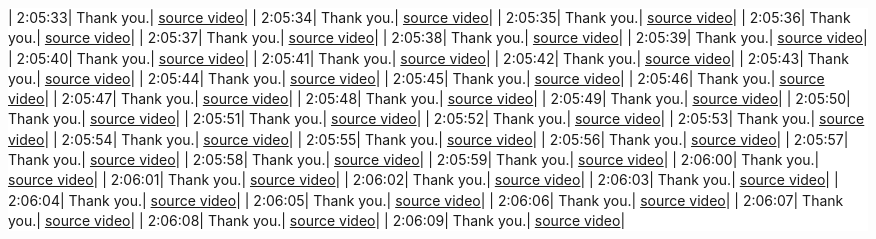 | 2:05:33| Thank you.| [source video](https://archive.org/details/SchoolBoard264190130?start=7533)|
| 2:05:34| Thank you.| [source video](https://archive.org/details/SchoolBoard264190130?start=7534)|
| 2:05:35| Thank you.| [source video](https://archive.org/details/SchoolBoard264190130?start=7535)|
| 2:05:36| Thank you.| [source video](https://archive.org/details/SchoolBoard264190130?start=7536)|
| 2:05:37| Thank you.| [source video](https://archive.org/details/SchoolBoard264190130?start=7537)|
| 2:05:38| Thank you.| [source video](https://archive.org/details/SchoolBoard264190130?start=7538)|
| 2:05:39| Thank you.| [source video](https://archive.org/details/SchoolBoard264190130?start=7539)|
| 2:05:40| Thank you.| [source video](https://archive.org/details/SchoolBoard264190130?start=7540)|
| 2:05:41| Thank you.| [source video](https://archive.org/details/SchoolBoard264190130?start=7541)|
| 2:05:42| Thank you.| [source video](https://archive.org/details/SchoolBoard264190130?start=7542)|
| 2:05:43| Thank you.| [source video](https://archive.org/details/SchoolBoard264190130?start=7543)|
| 2:05:44| Thank you.| [source video](https://archive.org/details/SchoolBoard264190130?start=7544)|
| 2:05:45| Thank you.| [source video](https://archive.org/details/SchoolBoard264190130?start=7545)|
| 2:05:46| Thank you.| [source video](https://archive.org/details/SchoolBoard264190130?start=7546)|
| 2:05:47| Thank you.| [source video](https://archive.org/details/SchoolBoard264190130?start=7547)|
| 2:05:48| Thank you.| [source video](https://archive.org/details/SchoolBoard264190130?start=7548)|
| 2:05:49| Thank you.| [source video](https://archive.org/details/SchoolBoard264190130?start=7549)|
| 2:05:50| Thank you.| [source video](https://archive.org/details/SchoolBoard264190130?start=7550)|
| 2:05:51| Thank you.| [source video](https://archive.org/details/SchoolBoard264190130?start=7551)|
| 2:05:52| Thank you.| [source video](https://archive.org/details/SchoolBoard264190130?start=7552)|
| 2:05:53| Thank you.| [source video](https://archive.org/details/SchoolBoard264190130?start=7553)|
| 2:05:54| Thank you.| [source video](https://archive.org/details/SchoolBoard264190130?start=7554)|
| 2:05:55| Thank you.| [source video](https://archive.org/details/SchoolBoard264190130?start=7555)|
| 2:05:56| Thank you.| [source video](https://archive.org/details/SchoolBoard264190130?start=7556)|
| 2:05:57| Thank you.| [source video](https://archive.org/details/SchoolBoard264190130?start=7557)|
| 2:05:58| Thank you.| [source video](https://archive.org/details/SchoolBoard264190130?start=7558)|
| 2:05:59| Thank you.| [source video](https://archive.org/details/SchoolBoard264190130?start=7559)|
| 2:06:00| Thank you.| [source video](https://archive.org/details/SchoolBoard264190130?start=7560)|
| 2:06:01| Thank you.| [source video](https://archive.org/details/SchoolBoard264190130?start=7561)|
| 2:06:02| Thank you.| [source video](https://archive.org/details/SchoolBoard264190130?start=7562)|
| 2:06:03| Thank you.| [source video](https://archive.org/details/SchoolBoard264190130?start=7563)|
| 2:06:04| Thank you.| [source video](https://archive.org/details/SchoolBoard264190130?start=7564)|
| 2:06:05| Thank you.| [source video](https://archive.org/details/SchoolBoard264190130?start=7565)|
| 2:06:06| Thank you.| [source video](https://archive.org/details/SchoolBoard264190130?start=7566)|
| 2:06:07| Thank you.| [source video](https://archive.org/details/SchoolBoard264190130?start=7567)|
| 2:06:08| Thank you.| [source video](https://archive.org/details/SchoolBoard264190130?start=7568)|
| 2:06:09| Thank you.| [source video](https://archive.org/details/SchoolBoard264190130?start=7569)|